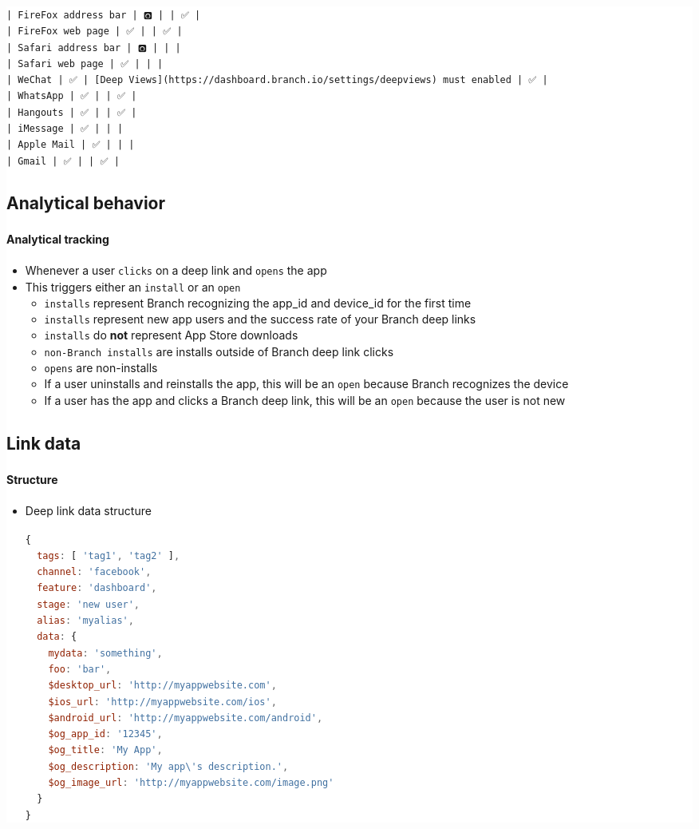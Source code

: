     | FireFox address bar | 🅾️ | | ✅ |
    | FireFox web page | ✅ | | ✅ |
    | Safari address bar | 🅾️ | | |
    | Safari web page | ✅ | | |
    | WeChat | ✅ | [Deep Views](https://dashboard.branch.io/settings/deepviews) must enabled | ✅ |
    | WhatsApp | ✅ | | ✅ |
    | Hangouts | ✅ | | ✅ |
    | iMessage | ✅ | | |
    | Apple Mail | ✅ | | |
    | Gmail | ✅ | | ✅ |

## Analytical behavior

#### Analytical tracking

  - Whenever a user `clicks` on a deep link and `opens` the app
  - This triggers either an `install` or an `open`
      + `installs` represent Branch recognizing the app_id and device_id for the first time
      + `installs` represent new app users and the success rate of your Branch deep links
      + `installs` do **not** represent App Store downloads
      + `non-Branch installs` are installs outside of Branch deep link clicks
      + `opens` are non-installs
      + If a user uninstalls and reinstalls the app, this will be an `open` because Branch recognizes the device
      + If a user has the app and clicks a Branch deep link, this will be an `open` because the user is not new



## Link data

#### Structure

  - Deep link data structure

    ```js
    {
      tags: [ 'tag1', 'tag2' ],
      channel: 'facebook',
      feature: 'dashboard',
      stage: 'new user',
      alias: 'myalias',
      data: {
        mydata: 'something',
        foo: 'bar',
        $desktop_url: 'http://myappwebsite.com',
        $ios_url: 'http://myappwebsite.com/ios',
        $android_url: 'http://myappwebsite.com/android',
        $og_app_id: '12345',
        $og_title: 'My App',
        $og_description: 'My app\'s description.',
        $og_image_url: 'http://myappwebsite.com/image.png'
      }
    }
    ```
